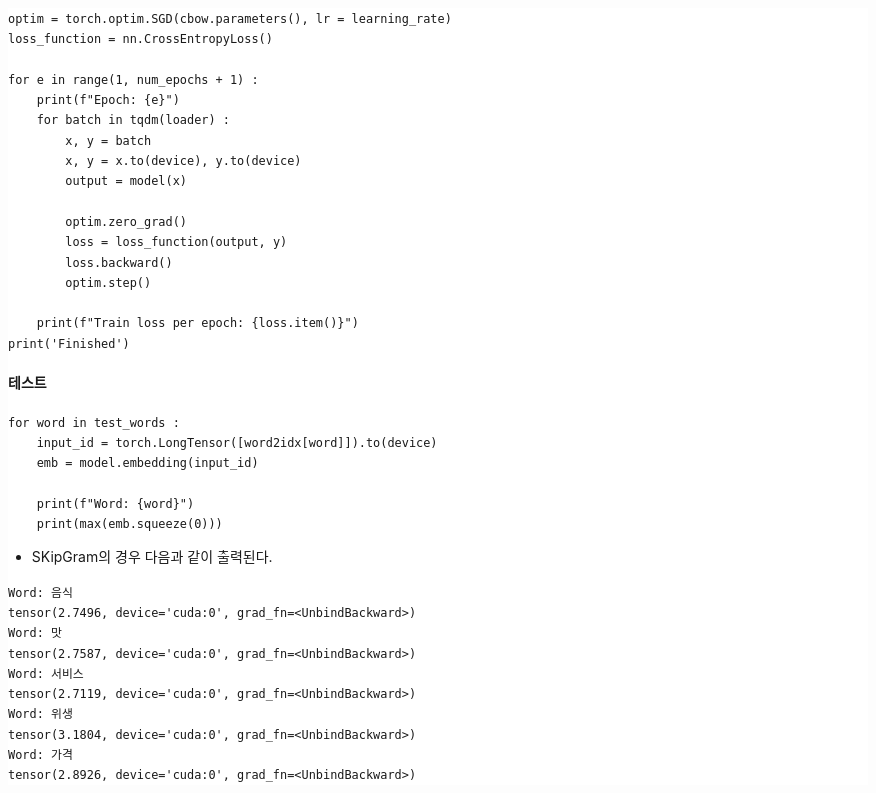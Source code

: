 ```
optim = torch.optim.SGD(cbow.parameters(), lr = learning_rate)
loss_function = nn.CrossEntropyLoss()

for e in range(1, num_epochs + 1) :
    print(f"Epoch: {e}")
    for batch in tqdm(loader) :
        x, y = batch
        x, y = x.to(device), y.to(device)
        output = model(x)
        
        optim.zero_grad()
        loss = loss_function(output, y)
        loss.backward()
        optim.step()
    
    print(f"Train loss per epoch: {loss.item()}")
print('Finished')
```

#### 테스트
```
for word in test_words :
    input_id = torch.LongTensor([word2idx[word]]).to(device)
    emb = model.embedding(input_id)
    
    print(f"Word: {word}")
    print(max(emb.squeeze(0)))
```

- SKipGram의 경우 다음과 같이 출력된다. 

```
Word: 음식  
tensor(2.7496, device='cuda:0', grad_fn=<UnbindBackward>)  
Word: 맛  
tensor(2.7587, device='cuda:0', grad_fn=<UnbindBackward>)  
Word: 서비스  
tensor(2.7119, device='cuda:0', grad_fn=<UnbindBackward>)  
Word: 위생  
tensor(3.1804, device='cuda:0', grad_fn=<UnbindBackward>)  
Word: 가격  
tensor(2.8926, device='cuda:0', grad_fn=<UnbindBackward>)  
```
